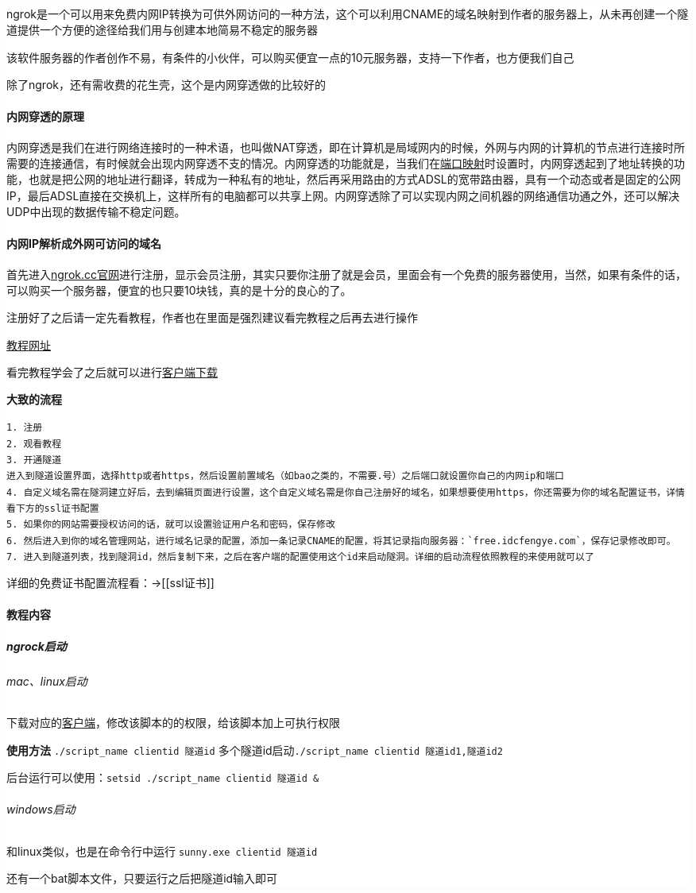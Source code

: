 ngrok是一个可以用来免费内网IP转换为可供外网访问的一种方法，这个可以利用CNAME的域名映射到作者的服务器上，从未再创建一个隧道提供一个方便的途径给我们用与创建本地简易不稳定的服务器

该软件服务器的作者创作不易，有条件的小伙伴，可以购买便宜一点的10元服务器，支持一下作者，也方便我们自己

除了ngrok，还有需收费的花生壳，这个是内网穿透做的比较好的

#### 内网穿透的原理

内网穿透是我们在进行网络连接时的一种术语，也叫做NAT穿透，即在计算机是局域网内的时候，外网与内网的计算机的节点进行连接时所需要的连接通信，有时候就会出现内网穿透不支的情况。内网穿透的功能就是，当我们在[端口映射](https://hsk.oray.com/)时设置时，内网穿透起到了地址转换的功能，也就是把公网的地址进行翻译，转成为一种私有的地址，然后再采用路由的方式ADSL的宽带路由器，具有一个动态或者是固定的公网IP，最后ADSL直接在交换机上，这样所有的电脑都可以共享上网。内网穿透除了可以实现内网之间机器的网络通信功通之外，还可以解决UDP中出现的数据传输不稳定问题。

#### 内网IP解析成外网可访问的域名

首先进入[ngrok.cc官网](https://www.ngrok.cc)进行注册，显示会员注册，其实只要你注册了就是会员，里面会有一个免费的服务器使用，当然，如果有条件的话，可以购买一个服务器，便宜的也只要10块钱，真的是十分的良心的了。

注册好了之后请一定先看教程，作者也在里面是强烈建议看完教程之后再去进行操作

[教程网址](https://ngrok.cc/_book/other/https.html)

看完教程学会了之后就可以进行[客户端下载](https://www.ngrok.cc/download.html)


**大致的流程**

	1. 注册
	2. 观看教程
	3. 开通隧道
	进入到隧道设置界面，选择http或者https，然后设置前置域名（如bao之类的，不需要.号）之后端口就设置你自己的内网ip和端口
	4. 自定义域名需在隧洞建立好后，去到编辑页面进行设置，这个自定义域名需是你自己注册好的域名，如果想要使用https，你还需要为你的域名配置证书，详情看下方的ssl证书配置
	5. 如果你的网站需要授权访问的话，就可以设置验证用户名和密码，保存修改
	6. 然后进入到你的域名管理网站，进行域名记录的配置，添加一条记录CNAME的配置，将其记录指向服务器：`free.idcfengye.com`，保存记录修改即可。
	7. 进入到隧道列表，找到隧洞id，然后复制下来，之后在客户端的配置使用这个id来启动隧洞。详细的启动流程依照教程的来使用就可以了

详细的免费证书配置流程看：->[[ssl证书]]


#### 教程内容

##### ngrock启动

###### mac、linux启动

下载对应的[客户端](https://www.ngrok.cc/download.html)，修改该脚本的的权限，给该脚本加上可执行权限

**使用方法**
`./script_name clientid 隧道id`
多个隧道id启动`./script_name clientid 隧道id1,隧道id2`

后台运行可以使用：`setsid ./script_name clientid 隧道id &`


###### windows启动

和linux类似，也是在命令行中运行
`sunny.exe clientid 隧道id`

还有一个bat脚本文件，只要运行之后把隧道id输入即可
